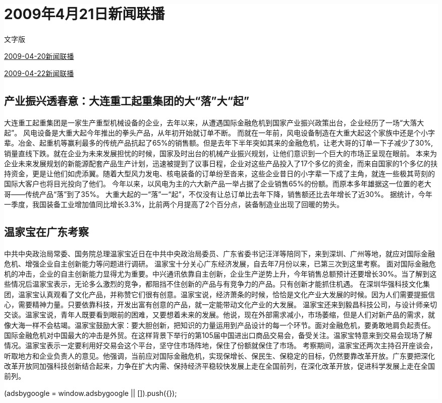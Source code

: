 







# 2009年4月21日新闻联播
 文字版








[2009-04-20新闻联播](/xinwenlianbo/20090420)


[2009-04-22新闻联播](/xinwenlianbo/20090422)





## 产业振兴透春意：大连重工起重集团的大“落”大“起”


大连重工起重集团是一家生产重型机械设备的企业，去年以来，从遭遇国际金融危机到国家产业振兴政策出台，企业经历了一场“大落大起”。
风电设备是大重大起今年推出的拳头产品，从年初开始就订单不断。 
而就在一年前，风电设备制造在大重大起这个家族中还是个小字辈。冶金、起重机等赢利最多的传统产品抗起了65%的销售额。但是去年下半年突如其来的金融危机，让老大哥的订单一下子减少了30%,销量直线下跌。就在企业为未来发展担忧的时候，国家及时出台的机械产业振兴规划，让他们意识到一个巨大的市场正呈现在眼前。 
本来为企业未来发展规划的新能源配套产品生产计划，迅速被提到了议事日程，企业对这些产品投入了17个多亿的资金，而来自国家的1个多亿的扶持资金，更是让他们如虎添翼。随着大型风力发电、核电装备的订单纷至沓来，这些企业昔日的小字辈一下成了主角，就连一些极其苛刻的国际大客户也将目光投向了他们。 
今年以来，以风电为主的六大新产品一举占据了企业销售65%的份额。而原本多年雄据这一位置的老大哥——传统产品“落”到了35%。 
大重大起的一“落”一“起”，不仅没有让总订单比去年下降，销售额还比去年增长了近30%。 
据统计，今年一季度，我国装备工业增加值同比增长3.3%，比前两个月提高了2个百分点，装备制造业出现了回暖的势头。


## 温家宝在广东考察


中共中央政治局常委、国务院总理温家宝近日在中共中央政治局委员、广东省委书记汪洋等陪同下，来到深圳、广州等地，就应对国际金融危机、增强企业自主创新能力等问题进行调研。
温家宝十分关心广东经济发展，自去年7月份以来，已第三次到这里考察。
面对国际金融危机的冲击，企业的自主创新能力显得尤为重要。中兴通讯依靠自主创新，企业生产逆势上升，今年销售总额预计还要增长30%。当了解到这些情况后温家宝表示，无论多么激烈的竞争，都阻挡不住创新的产品与有竞争力的产品。只有创新才能抓住机遇。
在深圳华强科技文化集团，温家宝认真观看了文化产品，并称赞它们很有创意。温家宝说，经济萧条的时候，恰恰是文化产业大发展的时候。因为人们需要提振信心，需要精神力量。只要依靠科技，开发出富有创意的产品，就一定能带动文化产业的大发展。
温家宝还来到毅昌科技公司，与设计师亲切交谈。温家宝说，青年人既要看到眼前的困难，又要想着未来的发展。他说，现在外部需求减小，市场萎缩，但是人们对新产品的需求，就像大海一样不会枯竭。温家宝鼓励大家：要大胆创新，把知识的力量运用到产品设计的每一个环节。面对金融危机，要勇敢地肩负起责任。
国际金融危机对中国最大的冲击是外贸。在这样背景下举行的第105届中国进出口商品交易会，备受关注。温家宝特意来到交易会现场了解情况。温家宝表示一定要利用好交易会这个平台，坚守住市场阵地，保住了份额就保住了市场。
考察期间，温家宝还两次主持召开座谈会，听取地方和企业负责人的意见。他强调，当前应对国际金融危机，实现保增长、保民生、保稳定的目标，仍然要靠改革开放。广东要把深化改革开放同加强科技创新结合起来，力争在扩大内需、保持经济平稳较快发展上走在全国前列，在深化改革开放，促进科学发展上走在全国前列。





 (adsbygoogle = window.adsbygoogle || []).push({});
